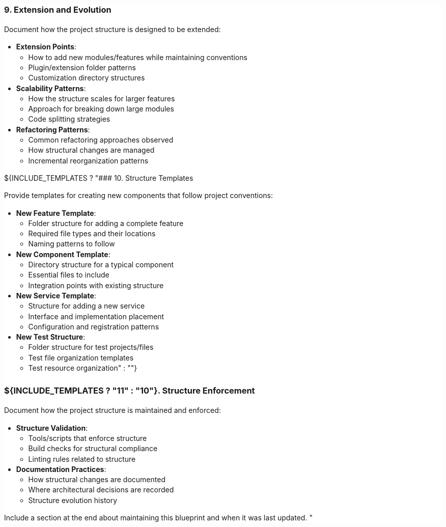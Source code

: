 ### 9. Extension and Evolution

Document how the project structure is designed to be extended:

- **Extension Points**:
  - How to add new modules/features while maintaining conventions
  - Plugin/extension folder patterns
  - Customization directory structures
- **Scalability Patterns**:
  - How the structure scales for larger features
  - Approach for breaking down large modules
  - Code splitting strategies
- **Refactoring Patterns**:
  - Common refactoring approaches observed
  - How structural changes are managed
  - Incremental reorganization patterns

${INCLUDE_TEMPLATES ?
"### 10. Structure Templates

Provide templates for creating new components that follow project conventions:

- **New Feature Template**:
  - Folder structure for adding a complete feature
  - Required file types and their locations
  - Naming patterns to follow
- **New Component Template**:
  - Directory structure for a typical component
  - Essential files to include
  - Integration points with existing structure
- **New Service Template**:
  - Structure for adding a new service
  - Interface and implementation placement
  - Configuration and registration patterns
- **New Test Structure**:
  - Folder structure for test projects/files
  - Test file organization templates
  - Test resource organization" : ""}

### ${INCLUDE_TEMPLATES ? "11" : "10"}. Structure Enforcement

Document how the project structure is maintained and enforced:

- **Structure Validation**:
  - Tools/scripts that enforce structure
  - Build checks for structural compliance
  - Linting rules related to structure
- **Documentation Practices**:
  - How structural changes are documented
  - Where architectural decisions are recorded
  - Structure evolution history

Include a section at the end about maintaining this blueprint and when it was last updated.
"
